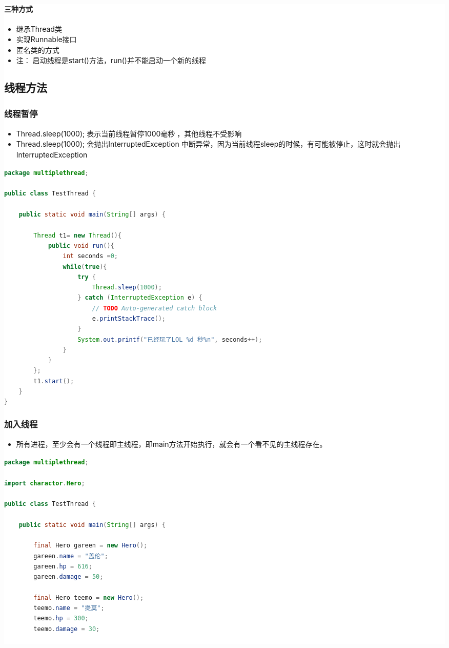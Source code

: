 #### 三种方式

- 继承Thread类
- 实现Runnable接口
- 匿名类的方式
- 注： 启动线程是start()方法，run()并不能启动一个新的线程

## 线程方法

### 线程暂停

- Thread.sleep(1000); 表示当前线程暂停1000毫秒 ，其他线程不受影响 
- Thread.sleep(1000); 会抛出InterruptedException 中断异常，因为当前线程sleep的时候，有可能被停止，这时就会抛出 InterruptedException

```java
package multiplethread;

public class TestThread {

	public static void main(String[] args) {
		
		Thread t1= new Thread(){
			public void run(){
				int seconds =0;
				while(true){
					try {
						Thread.sleep(1000);
					} catch (InterruptedException e) {
						// TODO Auto-generated catch block
						e.printStackTrace();
					}
					System.out.printf("已经玩了LOL %d 秒%n", seconds++);
				}				
			}
		};
		t1.start();
	}
}

```

### 加入线程

- 所有进程，至少会有一个线程即主线程，即main方法开始执行，就会有一个看不见的主线程存在。

```java
package multiplethread;
 
import charactor.Hero;
 
public class TestThread {
 
    public static void main(String[] args) {
         
        final Hero gareen = new Hero();
        gareen.name = "盖伦";
        gareen.hp = 616;
        gareen.damage = 50;
 
        final Hero teemo = new Hero();
        teemo.name = "提莫";
        teemo.hp = 300;
        teemo.damage = 30;
         
```